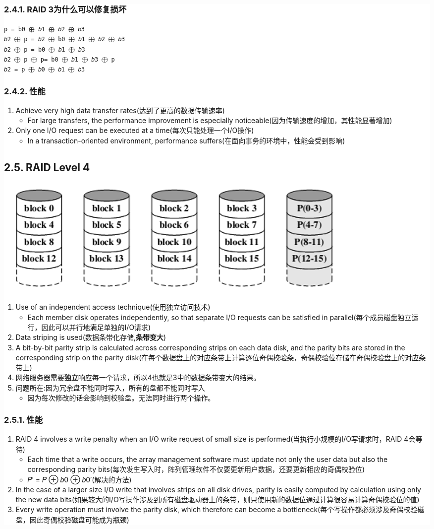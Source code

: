 ### 2.4.1. RAID 3为什么可以修复损坏
```
p = b0 ⨁ 𝑏1 ⨁ 𝑏2 ⨁ 𝑏3
𝑏2 ⨁ p = 𝑏2 ⨁ b0 ⨁ 𝑏1 ⨁ 𝑏2 ⨁ 𝑏3
𝑏2 ⨁ p = b0 ⨁ 𝑏1 ⨁ 𝑏3
𝑏2 ⨁ p ⨁ p= b0 ⨁ 𝑏1 ⨁ 𝑏3 ⨁ p
𝑏2 = p ⨁ 𝑏0 ⨁ 𝑏1 ⨁ 𝑏3
```

### 2.4.2. 性能
1. Achieve very high data transfer rates(达到了更高的数据传输速率)
    + For large transfers, the performance improvement is especially noticeable(因为传输速度的增加，其性能显著增加)
2. Only one I/O request can be executed at a time(每次只能处理一个I/O操作)
    + In a transaction-oriented environment, performance suffers(在面向事务的环境中，性能会受到影响)

## 2.5. RAID Level 4

![](img/cpt11/7.png)

1. Use of an independent access technique(使用独立访问技术)
    + Each member disk operates independently, so that separate I/O requests can be satisfied in parallel(每个成员磁盘独立运行，因此可以并行地满足单独的I/O请求)
2. Data striping is used(数据条带化存储,**条带变大**)
3. A bit-by-bit parity strip is calculated across corresponding strips on each data disk, and the parity bits are stored in the corresponding strip on the parity disk(在每个数据盘上的对应条带上计算逐位奇偶校验条，奇偶校验位存储在奇偶校验盘上的对应条带上)
4. 网络服务器需要**独立**响应每一个请求，所以4也就是3中的数据条带变大的结果。
5. 问题所在:因为冗余盘不能同时写入，所有的盘都不能同时写入
    + 因为每次修改的话会影响到校验盘。无法同时进行两个操作。

### 2.5.1. 性能
1. RAID 4 involves a write penalty when an I/O write request of small size is performed(当执行小规模的I/O写请求时，RAID 4会等待)
    + Each time that a write occurs, the array management software must update not only the user data but also the corresponding parity bits(每次发生写入时，阵列管理软件不仅要更新用户数据，还要更新相应的奇偶校验位)
    + 𝑃′ = 𝑃 ⊕ 𝑏0 ⊕ 𝑏0′(解决的方法)
2. In the case of a larger size I/O write that involves strips on all disk drives, parity is easily computed by calculation using only the new data bits(如果较大的I/O写操作涉及到所有磁盘驱动器上的条带，则只使用新的数据位通过计算很容易计算奇偶校验位的值)
3. Every write operation must involve the parity disk, which therefore can become a bottleneck(每个写操作都必须涉及奇偶校验磁盘，因此奇偶校验磁盘可能成为瓶颈)
